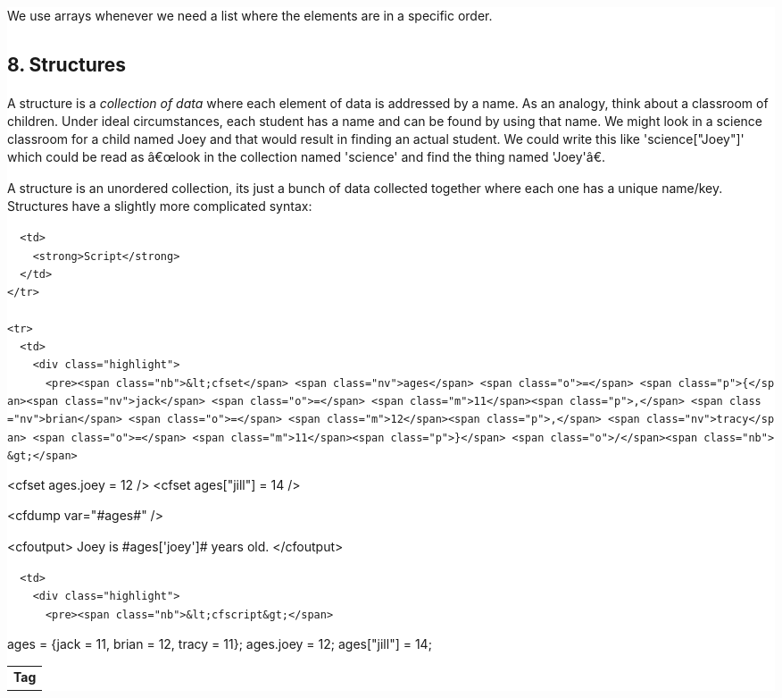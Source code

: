 We use arrays whenever we need a list where the elements are in a specific order.

## 8. Structures

A structure is a *collection of data* where each element of data is addressed by a name. As an analogy, think about a classroom of children. Under ideal circumstances, each student has a name and can be found by using that name. We might look in a science classroom for a child named Joey and that would result in finding an actual student. We could write this like 'science["Joey"]' which could be read as â€œlook in the collection named 'science' and find the thing named 'Joey'â€.

A structure is an unordered collection, its just a bunch of data collected together where each one has a unique name/key. Structures have a slightly more complicated syntax:

<table>
  <tbody>
    <tr>
      <td>
        <strong>Tag</strong>
      </td>
      
      <td>
        <strong>Script</strong>
      </td>
    </tr>
    
    <tr>
      <td>
        <div class="highlight">
          <pre><span class="nb">&lt;cfset</span> <span class="nv">ages</span> <span class="o">=</span> <span class="p">{</span><span class="nv">jack</span> <span class="o">=</span> <span class="m">11</span><span class="p">,</span> <span class="nv">brian</span> <span class="o">=</span> <span class="m">12</span><span class="p">,</span> <span class="nv">tracy</span> <span class="o">=</span> <span class="m">11</span><span class="p">}</span> <span class="o">/</span><span class="nb">&gt;</span>
<span class="nb">&lt;cfset</span> <span class="nv">ages.joey</span> <span class="o">=</span> <span class="m">12</span> <span class="o">/</span><span class="nb">&gt;</span> 
<span class="nb">&lt;cfset</span> <span class="nv">ages</span><span class="p">[</span><span class="s2">"jill"</span><span class="p">]</span> <span class="o">=</span> <span class="m">14</span> <span class="o">/</span><span class="nb">&gt;</span> 

<span class="nb">&lt;cfdump</span> <span class="k">var</span><span class="o">=</span><span class="s2">"</span><span class="s-Interp">#ages#</span><span class="s2">"</span> <span class="o">/</span><span class="nb">&gt;</span>

<span class="nb">&lt;cfoutput&gt;</span>
Joey is <span class="p">#</span><span class="nv">ages</span><span class="p">[</span><span class="s1">'joey'</span><span class="p">]#</span> years old.
<span class="nb">&lt;/cfoutput&gt;</span>
</pre>
        </div>
      </td>
      
      <td>
        <div class="highlight">
          <pre><span class="nb">&lt;cfscript&gt;</span>
<span class="nv">ages</span> <span class="o">=</span> <span class="p">{</span><span class="nv">jack</span> <span class="o">=</span> <span class="m">11</span><span class="p">,</span> <span class="nv">brian</span> <span class="o">=</span> <span class="m">12</span><span class="p">,</span> <span class="nv">tracy</span> <span class="o">=</span> <span class="m">11</span><span class="p">};</span>
<span class="nv">ages.joey</span> <span class="o">=</span> <span class="m">12</span><span class="p">;</span>
<span class="nv">ages</span><span class="p">[</span><span class="s2">"jill"</span><span class="p">]</span> <span class="o">=</span> <span class="m">14</span><span class="p">;</span>


 [1]: http://www.adobe.com/coldfusion
 [2]: http://www.getrailo.com/
 [3]: http://www.openbluedragon.org/